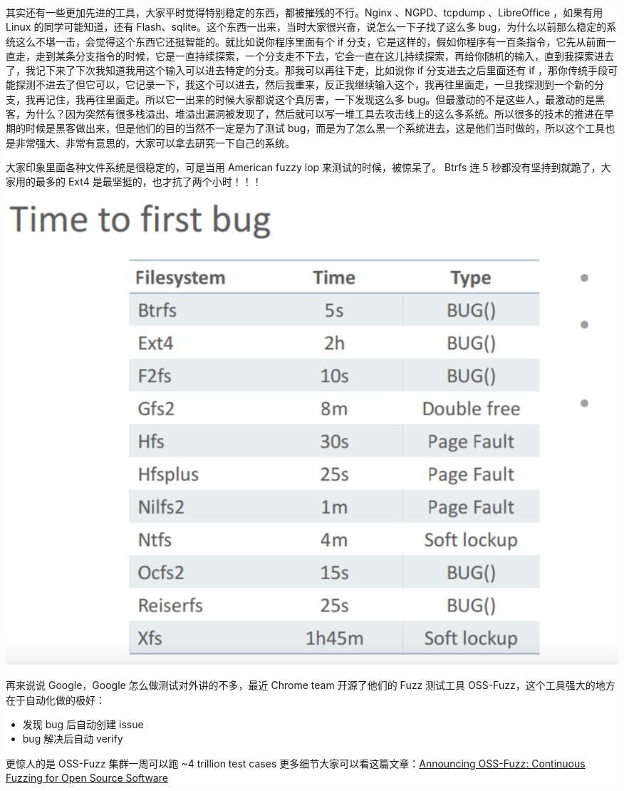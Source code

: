 其实还有一些更加先进的工具，大家平时觉得特别稳定的东西，都被摧残的不行。Nginx 、NGPD、tcpdump 、LibreOffice ，如果有用 Linux 的同学可能知道，还有 Flash、sqlite。这个东西一出来，当时大家很兴奋，说怎么一下子找了这么多 bug，为什么以前那么稳定的系统这么不堪一击，会觉得这个东西它还挺智能的。就比如说你程序里面有个 if 分支，它是这样的，假如你程序有一百条指令，它先从前面一直走，走到某条分支指令的时候，它是一直持续探索，一个分支走不下去，它会一直在这儿持续探索，再给你随机的输入，直到我探索进去了，我记下来了下次我知道我用这个输入可以进去特定的分支。那我可以再往下走，比如说你 if 分支进去之后里面还有 if ，那你传统手段可能探测不进去了但它可以，它记录一下，我这个可以进去，然后我重来，反正我继续输入这个，我再往里面走，一旦我探测到一个新的分支，我再记住，我再往里面走。所以它一出来的时候大家都说这个真厉害，一下发现这么多 bug。但最激动的不是这些人，最激动的是黑客，为什么？因为突然有很多栈溢出、堆溢出漏洞被发现了，然后就可以写一堆工具去攻击线上的这么多系统。所以很多的技术的推进在早期的时候是黑客做出来，但是他们的目的当然不一定是为了测试 bug，而是为了怎么黑一个系统进去，这是他们当时做的，所以这个工具也是非常强大、非常有意思的，大家可以拿去研究一下自己的系统。

大家印象里面各种文件系统是很稳定的，可是当用 American fuzzy lop 来测试的时候，被惊呆了。 Btrfs 连 5 秒都没有坚持到就跪了，大家用的最多的 Ext4 是最坚挺的，也才抗了两个小时！！！

![图例](media/distributed-system-test-3/3.PNG)

再来说说 Google，Google 怎么做测试对外讲的不多，最近 Chrome team 开源了他们的 Fuzz 测试工具 OSS-Fuzz，这个工具强大的地方在于自动化做的极好：

+ 发现 bug 后自动创建 issue
+ bug 解决后自动 verify

更惊人的是 OSS-Fuzz 集群一周可以跑 ~4 trillion test cases 更多细节大家可以看这篇文章：[Announcing OSS-Fuzz: Continuous Fuzzing for Open Source Software](https://opensource.googleblog.com/2016/12/announcing-oss-fuzz-continuous-fuzzing.html)
